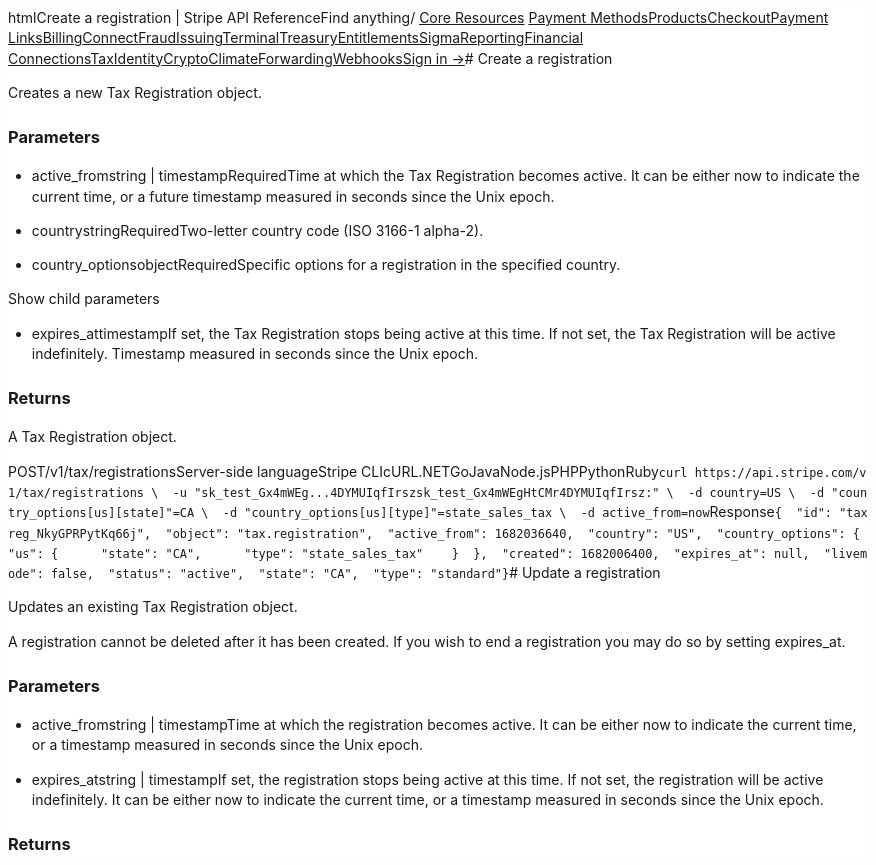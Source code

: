 htmlCreate a registration | Stripe API Reference[](/api)Find anything/
[Core Resources](#)
[Payment Methods](#)[Products](#)[Checkout](#)[Payment Links](#)[Billing](#)[Connect](#)[Fraud](#)[Issuing](#)[Terminal](#)[Treasury](#)[Entitlements](#)[Sigma](#)[Reporting](#)[Financial Connections](#)[Tax](#)[Identity](#)[Crypto](#)[Climate](#)[Forwarding](#)[Webhooks](#)[Sign in →](https://dashboard.stripe.com/login)# Create a registration

Creates a new Tax Registration object.

### Parameters

- active_fromstring | timestampRequiredTime at which the Tax Registration becomes active. It can be either now to indicate the current time, or a future timestamp measured in seconds since the Unix epoch.


- countrystringRequiredTwo-letter country code (ISO 3166-1 alpha-2).


- country_optionsobjectRequiredSpecific options for a registration in the specified country.

Show child parameters
- expires_attimestampIf set, the Tax Registration stops being active at this time. If not set, the Tax Registration will be active indefinitely. Timestamp measured in seconds since the Unix epoch.



### Returns

A Tax Registration object.

POST/v1/tax/registrationsServer-side languageStripe CLIcURL.NETGoJavaNode.jsPHPPythonRuby[](#)[](#)`curl https://api.stripe.com/v1/tax/registrations \  -u "sk_test_Gx4mWEg...4DYMUIqfIrszsk_test_Gx4mWEgHtCMr4DYMUIqfIrsz:" \  -d country=US \  -d "country_options[us][state]"=CA \  -d "country_options[us][type]"=state_sales_tax \  -d active_from=now`Response`{  "id": "taxreg_NkyGPRPytKq66j",  "object": "tax.registration",  "active_from": 1682036640,  "country": "US",  "country_options": {    "us": {      "state": "CA",      "type": "state_sales_tax"    }  },  "created": 1682006400,  "expires_at": null,  "livemode": false,  "status": "active",  "state": "CA",  "type": "standard"}`# Update a registration

Updates an existing Tax Registration object.

A registration cannot be deleted after it has been created. If you wish to end a registration you may do so by setting expires_at.

### Parameters

- active_fromstring | timestampTime at which the registration becomes active. It can be either now to indicate the current time, or a timestamp measured in seconds since the Unix epoch.


- expires_atstring | timestampIf set, the registration stops being active at this time. If not set, the registration will be active indefinitely. It can be either now to indicate the current time, or a timestamp measured in seconds since the Unix epoch.



### Returns
